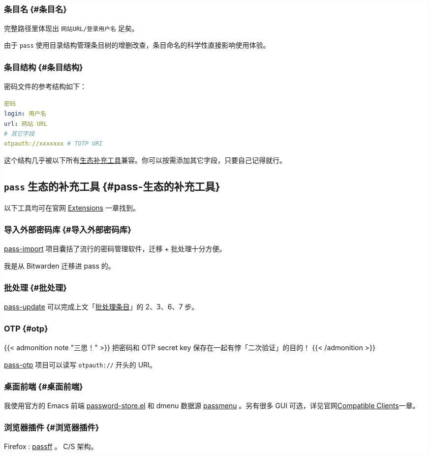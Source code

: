 ### 条目名 {#条目名}

完整路径里体现出 `网站URL/登录用户名` 足矣。

由于 `pass` 使用目录结构管理条目树的增删改查，条目命名的科学性直接影响使用体验。


### 条目结构 {#条目结构}

密码文件的参考结构如下：

```yaml
密码
login: 用户名
url: 网站 URL
# 其它字段
otpauth://xxxxxxx # TOTP URI
```

这个结构几乎被以下所有[生态补充工具](#pass-生态的补充工具)兼容。你可以按需添加其它字段，只要自己记得就行。


## `pass` 生态的补充工具 {#pass-生态的补充工具}

以下工具均可在官网 [Extensions](https://www.passwordstore.org/#extensions) 一章找到。


### 导入外部密码库 {#导入外部密码库}

[pass-import](https://github.com/roddhjav/pass-import#readme) 项目囊括了流行的密码管理软件，迁移 + 批处理十分方便。

我是从 Bitwarden 迁移进 pass 的。


### 批处理 {#批处理}

[pass-update](https://github.com/roddhjav/pass-update#readme) 可以完成上文「[批处理条目](#批处理条目)」的 2、3、6、7 步。


### OTP {#otp}

{{< admonition note "三思！" >}}
把密码和 OTP secret key 保存在一起有悖「二次验证」的目的！
{{< /admonition >}}

[pass-otp](https://github.com/tadfisher/pass-otp#readme) 项目可以读写 `otpauth://` 开头的 URI。


### 桌面前端 {#桌面前端}

我使用官方的 Emacs 前端 [password-store.el](https://git.zx2c4.com/password-store/tree/contrib/emacs) 和 dmenu 数据源 [passmenu](https://git.zx2c4.com/password-store/tree/contrib/dmenu/passmenu)
。另有很多 GUI 可选，详见官网[Compatible Clients](https://www.passwordstore.org/#other)一章。


### 浏览器插件 {#浏览器插件}

Firefox
: [passff](https://github.com/jvenant/passff#readme) 。 C/S 架构。
